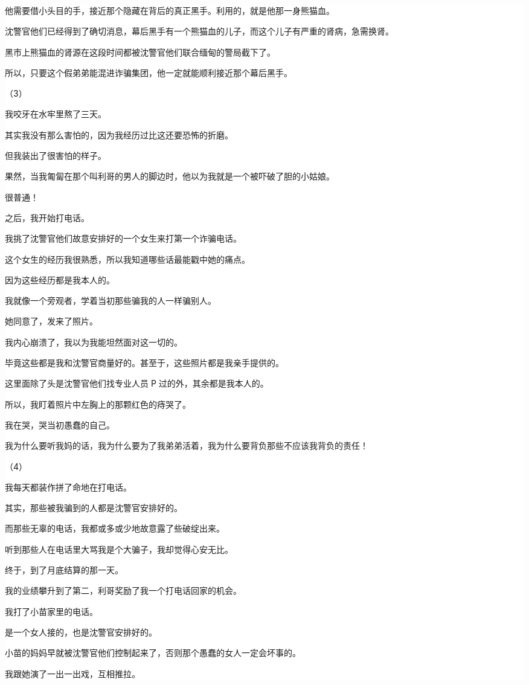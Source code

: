 他需要借小头目的手，接近那个隐藏在背后的真正黑手。利用的，就是他那一身熊猫血。

沈警官他们已经得到了确切消息，幕后黑手有一个熊猫血的儿子，而这个儿子有严重的肾病，急需换肾。

黑市上熊猫血的肾源在这段时间都被沈警官他们联合缅甸的警局截下了。

所以，只要这个假弟弟能混进诈骗集团，他一定就能顺利接近那个幕后黑手。

（3）

我咬牙在水牢里熬了三天。

其实我没有那么害怕的，因为我经历过比这还要恐怖的折磨。

但我装出了很害怕的样子。

果然，当我匍匐在那个叫利哥的男人的脚边时，他以为我就是一个被吓破了胆的小姑娘。

很普通！

之后，我开始打电话。

我挑了沈警官他们故意安排好的一个女生来打第一个诈骗电话。

这个女生的经历我很熟悉，所以我知道哪些话最能戳中她的痛点。

因为这些经历都是我本人的。

我就像一个旁观者，学着当初那些骗我的人一样骗别人。

她同意了，发来了照片。

我内心崩溃了，我以为我能坦然面对这一切的。

毕竟这些都是我和沈警官商量好的。甚至于，这些照片都是我亲手提供的。

这里面除了头是沈警官他们找专业人员 P 过的外，其余都是我本人的。

所以，我盯着照片中左胸上的那颗红色的痔哭了。

我在哭，哭当初愚蠢的自己。

我为什么要听我妈的话，我为什么要为了我弟弟活着，我为什么要背负那些不应该我背负的责任！

（4）

我每天都装作拼了命地在打电话。

其实，那些被我骗到的人都是沈警官安排好的。

而那些无辜的电话，我都或多或少地故意露了些破绽出来。

听到那些人在电话里大骂我是个大骗子，我却觉得心安无比。

终于，到了月底结算的那一天。

我的业绩攀升到了第二，利哥奖励了我一个打电话回家的机会。

我打了小苗家里的电话。

是一个女人接的，也是沈警官安排好的。

小苗的妈妈早就被沈警官他们控制起来了，否则那个愚蠢的女人一定会坏事的。

我跟她演了一出一出戏，互相推拉。
